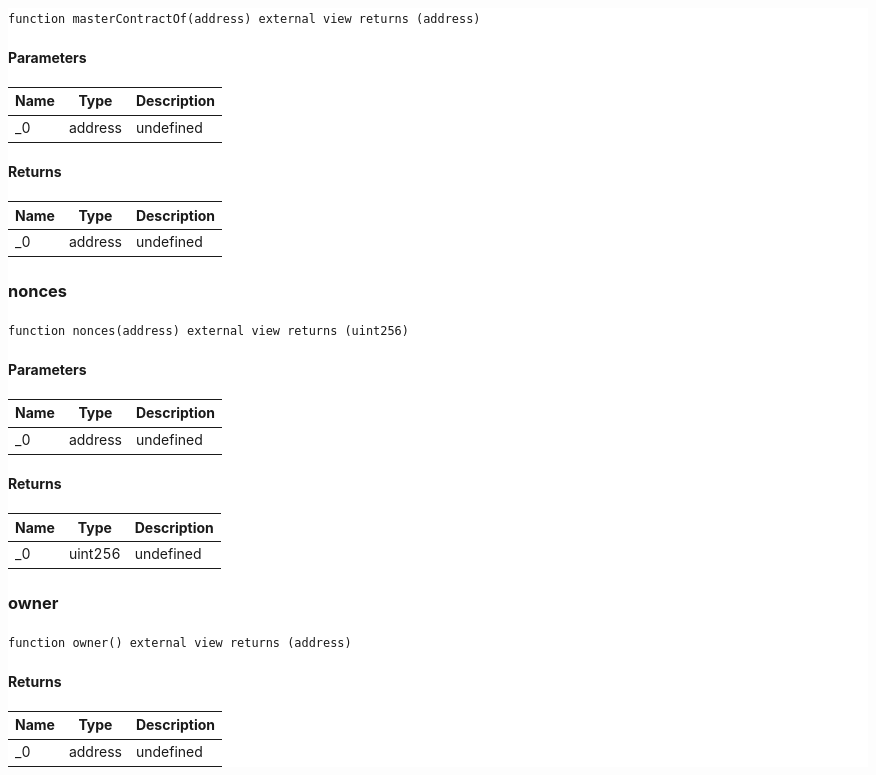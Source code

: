 ```solidity title="Solidity"
function masterContractOf(address) external view returns (address)
```




#### Parameters

| Name | Type | Description |
|---|---|---|
| _0 | address | undefined |

#### Returns

| Name | Type | Description |
|---|---|---|
| _0 | address | undefined |

### nonces



```solidity title="Solidity"
function nonces(address) external view returns (uint256)
```




#### Parameters

| Name | Type | Description |
|---|---|---|
| _0 | address | undefined |

#### Returns

| Name | Type | Description |
|---|---|---|
| _0 | uint256 | undefined |

### owner



```solidity title="Solidity"
function owner() external view returns (address)
```





#### Returns

| Name | Type | Description |
|---|---|---|
| _0 | address | undefined |
